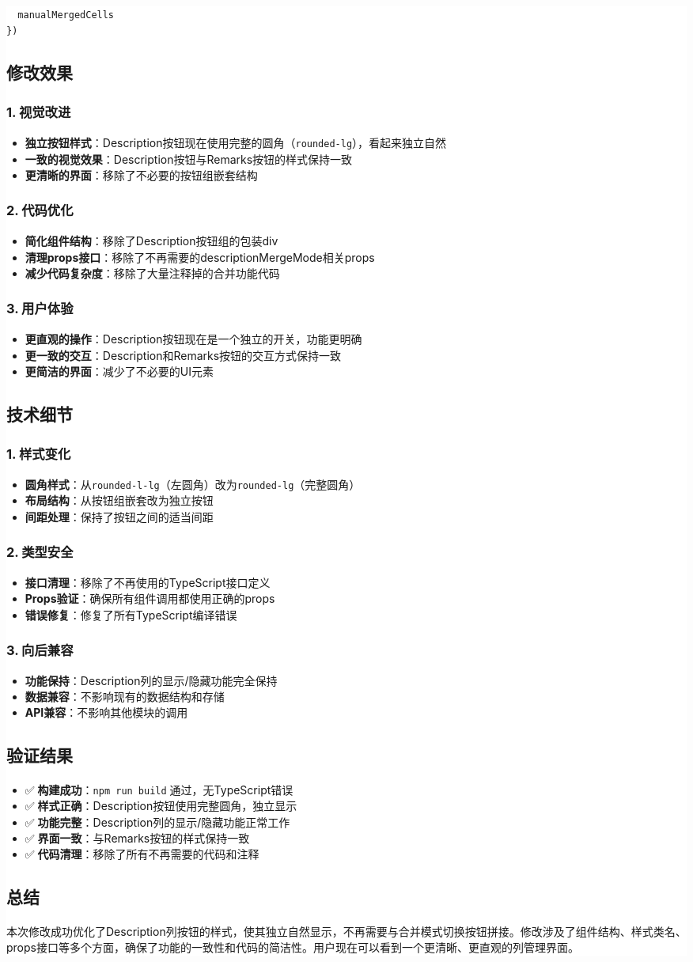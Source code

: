 ```typescript
  manualMergedCells
})
```

## 修改效果

### 1. 视觉改进
- **独立按钮样式**：Description按钮现在使用完整的圆角（`rounded-lg`），看起来独立自然
- **一致的视觉效果**：Description按钮与Remarks按钮的样式保持一致
- **更清晰的界面**：移除了不必要的按钮组嵌套结构

### 2. 代码优化
- **简化组件结构**：移除了Description按钮组的包装div
- **清理props接口**：移除了不再需要的descriptionMergeMode相关props
- **减少代码复杂度**：移除了大量注释掉的合并功能代码

### 3. 用户体验
- **更直观的操作**：Description按钮现在是一个独立的开关，功能更明确
- **更一致的交互**：Description和Remarks按钮的交互方式保持一致
- **更简洁的界面**：减少了不必要的UI元素

## 技术细节

### 1. 样式变化
- **圆角样式**：从`rounded-l-lg`（左圆角）改为`rounded-lg`（完整圆角）
- **布局结构**：从按钮组嵌套改为独立按钮
- **间距处理**：保持了按钮之间的适当间距

### 2. 类型安全
- **接口清理**：移除了不再使用的TypeScript接口定义
- **Props验证**：确保所有组件调用都使用正确的props
- **错误修复**：修复了所有TypeScript编译错误

### 3. 向后兼容
- **功能保持**：Description列的显示/隐藏功能完全保持
- **数据兼容**：不影响现有的数据结构和存储
- **API兼容**：不影响其他模块的调用

## 验证结果

- ✅ **构建成功**：`npm run build` 通过，无TypeScript错误
- ✅ **样式正确**：Description按钮使用完整圆角，独立显示
- ✅ **功能完整**：Description列的显示/隐藏功能正常工作
- ✅ **界面一致**：与Remarks按钮的样式保持一致
- ✅ **代码清理**：移除了所有不再需要的代码和注释

## 总结

本次修改成功优化了Description列按钮的样式，使其独立自然显示，不再需要与合并模式切换按钮拼接。修改涉及了组件结构、样式类名、props接口等多个方面，确保了功能的一致性和代码的简洁性。用户现在可以看到一个更清晰、更直观的列管理界面。

